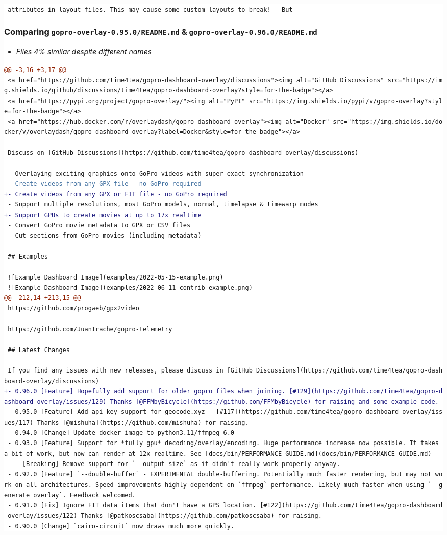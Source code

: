 ```diff
 attributes in layout files. This may cause some custom layouts to break! - But
```

### Comparing `gopro-overlay-0.95.0/README.md` & `gopro-overlay-0.96.0/README.md`

 * *Files 4% similar despite different names*

```diff
@@ -3,16 +3,17 @@
 <a href="https://github.com/time4tea/gopro-dashboard-overlay/discussions"><img alt="GitHub Discussions" src="https://img.shields.io/github/discussions/time4tea/gopro-dashboard-overlay?style=for-the-badge"></a>
 <a href="https://pypi.org/project/gopro-overlay/"><img alt="PyPI" src="https://img.shields.io/pypi/v/gopro-overlay?style=for-the-badge"></a>
 <a href="https://hub.docker.com/r/overlaydash/gopro-dashboard-overlay"><img alt="Docker" src="https://img.shields.io/docker/v/overlaydash/gopro-dashboard-overlay?label=Docker&style=for-the-badge"></a>
 
 Discuss on [GitHub Discussions](https://github.com/time4tea/gopro-dashboard-overlay/discussions)
 
 - Overlaying exciting graphics onto GoPro videos with super-exact synchronization
-- Create videos from any GPX file - no GoPro required
+- Create videos from any GPX or FIT file - no GoPro required
 - Support multiple resolutions, most GoPro models, normal, timelapse & timewarp modes
+- Support GPUs to create movies at up to 17x realtime
 - Convert GoPro movie metadata to GPX or CSV files
 - Cut sections from GoPro movies (including metadata)
 
 ## Examples
 
 ![Example Dashboard Image](examples/2022-05-15-example.png)
 ![Example Dashboard Image](examples/2022-06-11-contrib-example.png)
@@ -212,14 +213,15 @@
 https://github.com/progweb/gpx2video
 
 https://github.com/JuanIrache/gopro-telemetry
 
 ## Latest Changes
 
 If you find any issues with new releases, please discuss in [GitHub Discussions](https://github.com/time4tea/gopro-dashboard-overlay/discussions)
+- 0.96.0 [Feature] Hopefully add support for older gopro files when joining. [#129](https://github.com/time4tea/gopro-dashboard-overlay/issues/129) Thanks [@FFMbyBicycle](https://github.com/FFMbyBicycle) for raising and some example code. 
 - 0.95.0 [Feature] Add api key support for geocode.xyz - [#117](https://github.com/time4tea/gopro-dashboard-overlay/issues/117) Thanks [@mishuha](https://github.com/mishuha) for raising.
 - 0.94.0 [Change] Update docker image to python3.11/ffmpeg 6.0 
 - 0.93.0 [Feature] Support for *fully gpu* decoding/overlay/encoding. Huge performance increase now possible. It takes a bit of work, but now can render at 12x realtime. See [docs/bin/PERFORMANCE_GUIDE.md](docs/bin/PERFORMANCE_GUIDE.md)
   - [Breaking] Remove support for `--output-size` as it didn't really work properly anyway. 
 - 0.92.0 [Feature] `--double-buffer` - EXPERIMENTAL double-buffering. Potentially much faster rendering, but may not work on all architectures. Speed improvements highly dependent on `ffmpeg` performance. Likely much faster when using `--generate overlay`. Feedback welcomed.
 - 0.91.0 [Fix] Ignore FIT data items that don't have a GPS location. [#122](https://github.com/time4tea/gopro-dashboard-overlay/issues/122) Thanks [@patkoscsaba](https://github.com/patkoscsaba) for raising.
 - 0.90.0 [Change] `cairo-circuit` now draws much more quickly.
```
